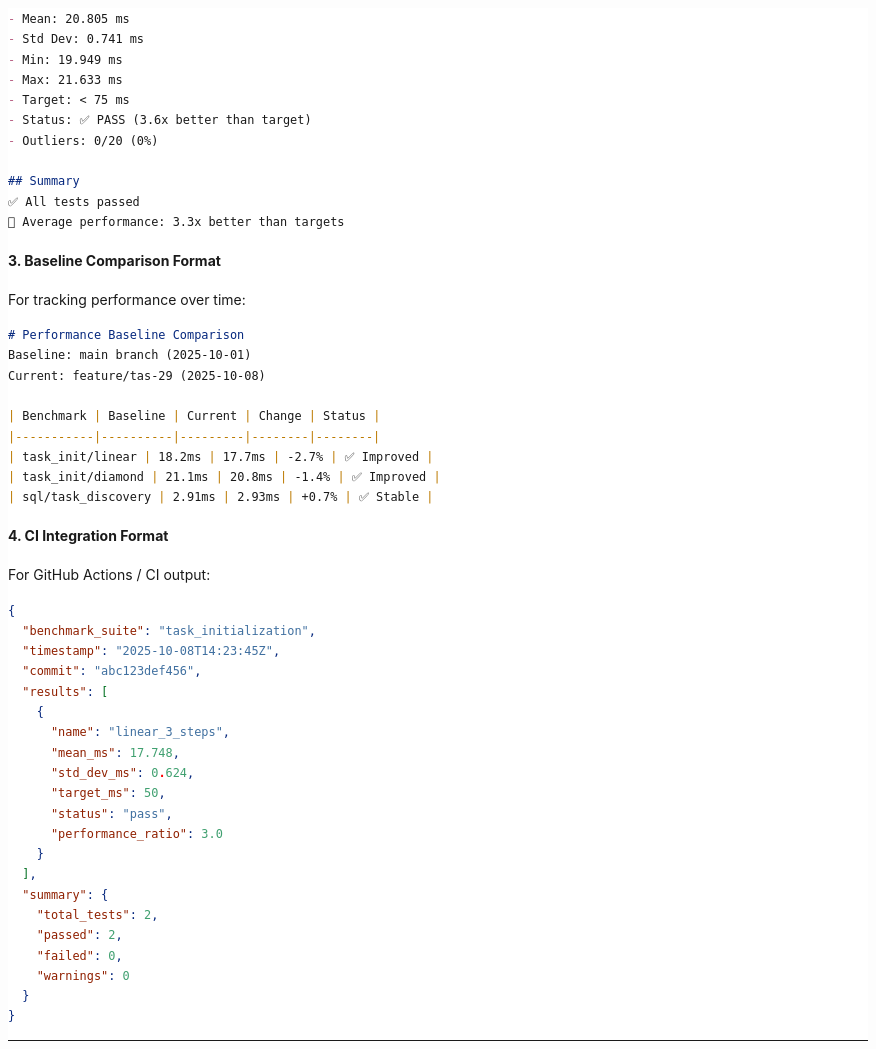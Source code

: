 ```markdown
- Mean: 20.805 ms
- Std Dev: 0.741 ms
- Min: 19.949 ms
- Max: 21.633 ms
- Target: < 75 ms
- Status: ✅ PASS (3.6x better than target)
- Outliers: 0/20 (0%)

## Summary
✅ All tests passed
🎯 Average performance: 3.3x better than targets
```

#### 3. **Baseline Comparison Format**

For tracking performance over time:

```markdown
# Performance Baseline Comparison
Baseline: main branch (2025-10-01)
Current: feature/tas-29 (2025-10-08)

| Benchmark | Baseline | Current | Change | Status |
|-----------|----------|---------|--------|--------|
| task_init/linear | 18.2ms | 17.7ms | -2.7% | ✅ Improved |
| task_init/diamond | 21.1ms | 20.8ms | -1.4% | ✅ Improved |
| sql/task_discovery | 2.91ms | 2.93ms | +0.7% | ✅ Stable |
```

#### 4. **CI Integration Format**

For GitHub Actions / CI output:

```json
{
  "benchmark_suite": "task_initialization",
  "timestamp": "2025-10-08T14:23:45Z",
  "commit": "abc123def456",
  "results": [
    {
      "name": "linear_3_steps",
      "mean_ms": 17.748,
      "std_dev_ms": 0.624,
      "target_ms": 50,
      "status": "pass",
      "performance_ratio": 3.0
    }
  ],
  "summary": {
    "total_tests": 2,
    "passed": 2,
    "failed": 0,
    "warnings": 0
  }
}
```

---